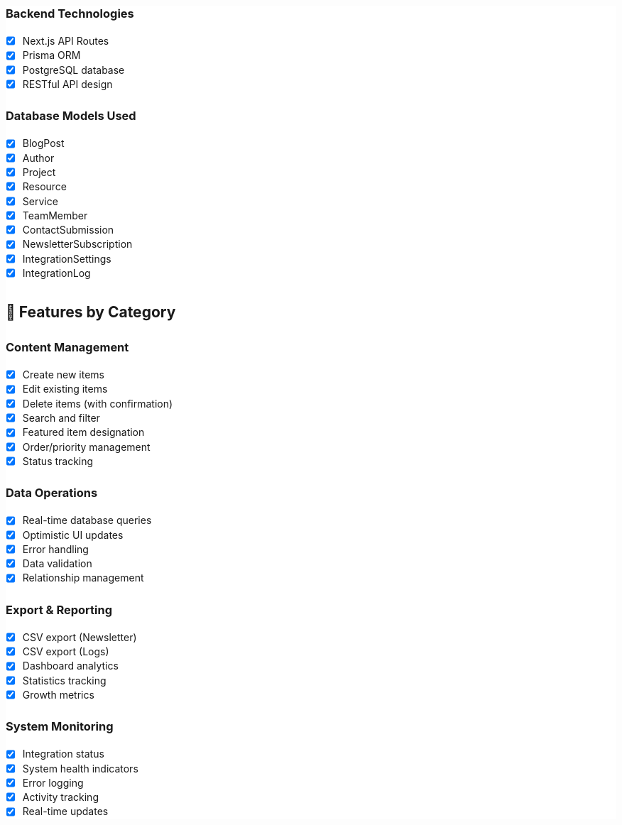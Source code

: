 ### Backend Technologies
- [x] Next.js API Routes
- [x] Prisma ORM
- [x] PostgreSQL database
- [x] RESTful API design

### Database Models Used
- [x] BlogPost
- [x] Author
- [x] Project
- [x] Resource
- [x] Service
- [x] TeamMember
- [x] ContactSubmission
- [x] NewsletterSubscription
- [x] IntegrationSettings
- [x] IntegrationLog

## 🚀 Features by Category

### Content Management
- [x] Create new items
- [x] Edit existing items
- [x] Delete items (with confirmation)
- [x] Search and filter
- [x] Featured item designation
- [x] Order/priority management
- [x] Status tracking

### Data Operations
- [x] Real-time database queries
- [x] Optimistic UI updates
- [x] Error handling
- [x] Data validation
- [x] Relationship management

### Export & Reporting
- [x] CSV export (Newsletter)
- [x] CSV export (Logs)
- [x] Dashboard analytics
- [x] Statistics tracking
- [x] Growth metrics

### System Monitoring
- [x] Integration status
- [x] System health indicators
- [x] Error logging
- [x] Activity tracking
- [x] Real-time updates
